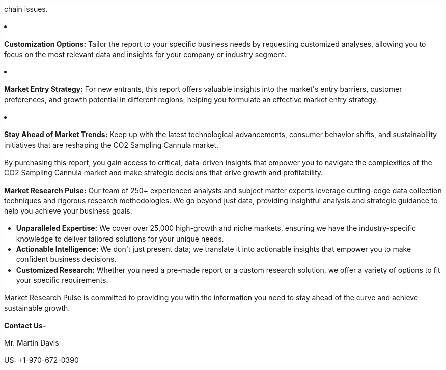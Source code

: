chain issues.</p></li><li><p><strong>Customization Options:</strong> Tailor the report to your specific business needs by requesting customized analyses, allowing you to focus on the most relevant data and insights for your company or industry segment.</p></li><li><p><strong>Market Entry Strategy:</strong> For new entrants, this report offers valuable insights into the market's entry barriers, customer preferences, and growth potential in different regions, helping you formulate an effective market entry strategy.</p></li><li><p><strong>Stay Ahead of Market Trends:</strong> Keep up with the latest technological advancements, consumer behavior shifts, and sustainability initiatives that are reshaping the CO2 Sampling Cannula market.</p></li></ol><p>By purchasing this report, you gain access to critical, data-driven insights that empower you to navigate the complexities of the CO2 Sampling Cannula market and make strategic decisions that drive growth and profitability.</p><p><strong>Market Research Pulse:</strong>&nbsp;Our team of 250+ experienced analysts and subject matter experts leverage cutting-edge data collection techniques and rigorous research methodologies. We go beyond just data, providing insightful analysis and strategic guidance to help you achieve your business goals.</p><ul><li><strong>Unparalleled Expertise:</strong>&nbsp;We cover over 25,000 high-growth and niche markets, ensuring we have the industry-specific knowledge to deliver tailored solutions for your unique needs.</li><li><strong>Actionable Intelligence:</strong>&nbsp;We don't just present data; we translate it into actionable insights that empower you to make confident business decisions.</li><li><strong>Customized Research:</strong>&nbsp;Whether you need a pre-made report or a custom research solution, we offer a variety of options to fit your specific requirements.</li></ul><p>Market Research Pulse is committed to providing you with the information you need to stay ahead of the curve and achieve sustainable growth.</p><p><strong>Contact Us-</strong></p><p>Mr. Martin Davis</p><p>US: +1-970-672-0390</p>
